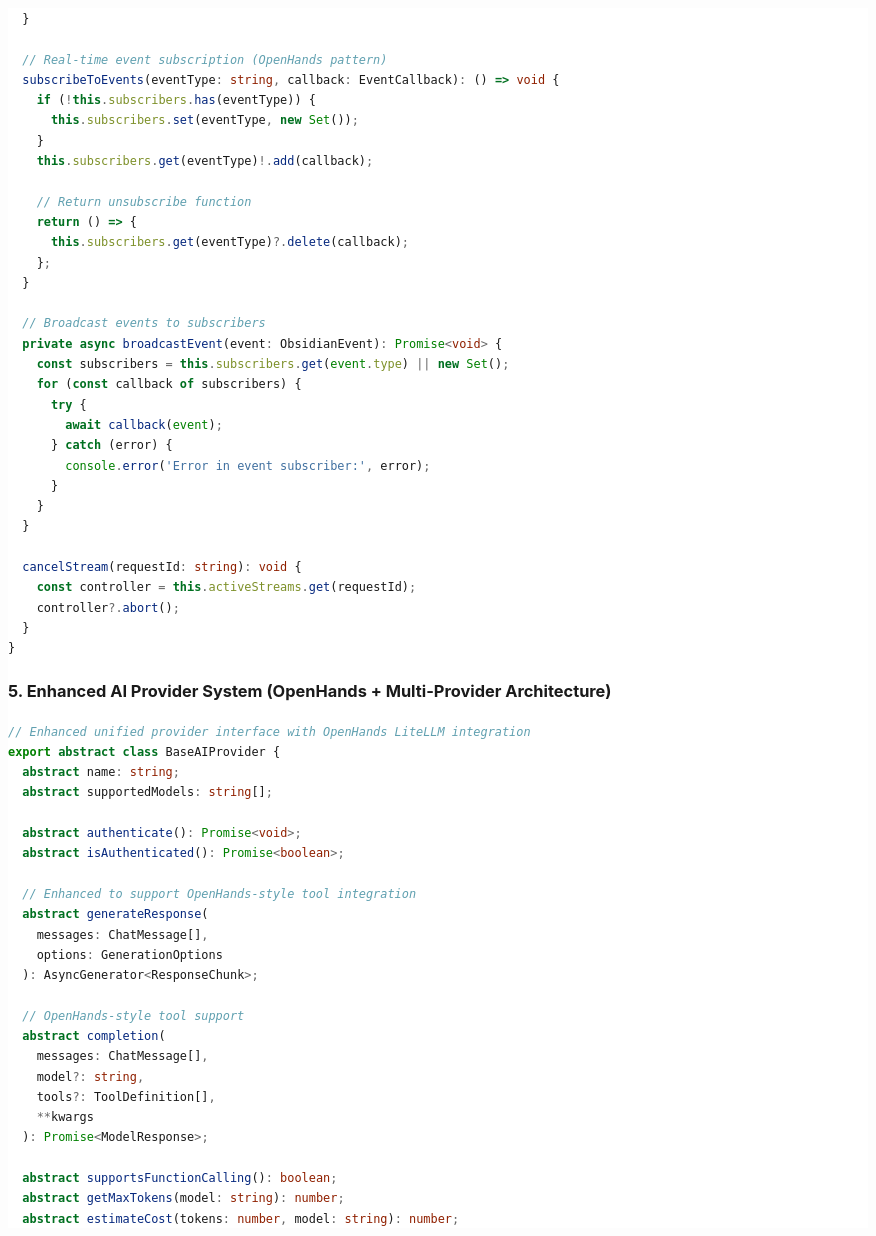 ```typescript
  }
  
  // Real-time event subscription (OpenHands pattern)
  subscribeToEvents(eventType: string, callback: EventCallback): () => void {
    if (!this.subscribers.has(eventType)) {
      this.subscribers.set(eventType, new Set());
    }
    this.subscribers.get(eventType)!.add(callback);
    
    // Return unsubscribe function
    return () => {
      this.subscribers.get(eventType)?.delete(callback);
    };
  }
  
  // Broadcast events to subscribers
  private async broadcastEvent(event: ObsidianEvent): Promise<void> {
    const subscribers = this.subscribers.get(event.type) || new Set();
    for (const callback of subscribers) {
      try {
        await callback(event);
      } catch (error) {
        console.error('Error in event subscriber:', error);
      }
    }
  }
  
  cancelStream(requestId: string): void {
    const controller = this.activeStreams.get(requestId);
    controller?.abort();
  }
}
```

### 5. Enhanced AI Provider System (OpenHands + Multi-Provider Architecture)

```typescript
// Enhanced unified provider interface with OpenHands LiteLLM integration
export abstract class BaseAIProvider {
  abstract name: string;
  abstract supportedModels: string[];
  
  abstract authenticate(): Promise<void>;
  abstract isAuthenticated(): Promise<boolean>;
  
  // Enhanced to support OpenHands-style tool integration
  abstract generateResponse(
    messages: ChatMessage[],
    options: GenerationOptions
  ): AsyncGenerator<ResponseChunk>;
  
  // OpenHands-style tool support
  abstract completion(
    messages: ChatMessage[],
    model?: string,
    tools?: ToolDefinition[],
    **kwargs
  ): Promise<ModelResponse>;
  
  abstract supportsFunctionCalling(): boolean;
  abstract getMaxTokens(model: string): number;
  abstract estimateCost(tokens: number, model: string): number;
```